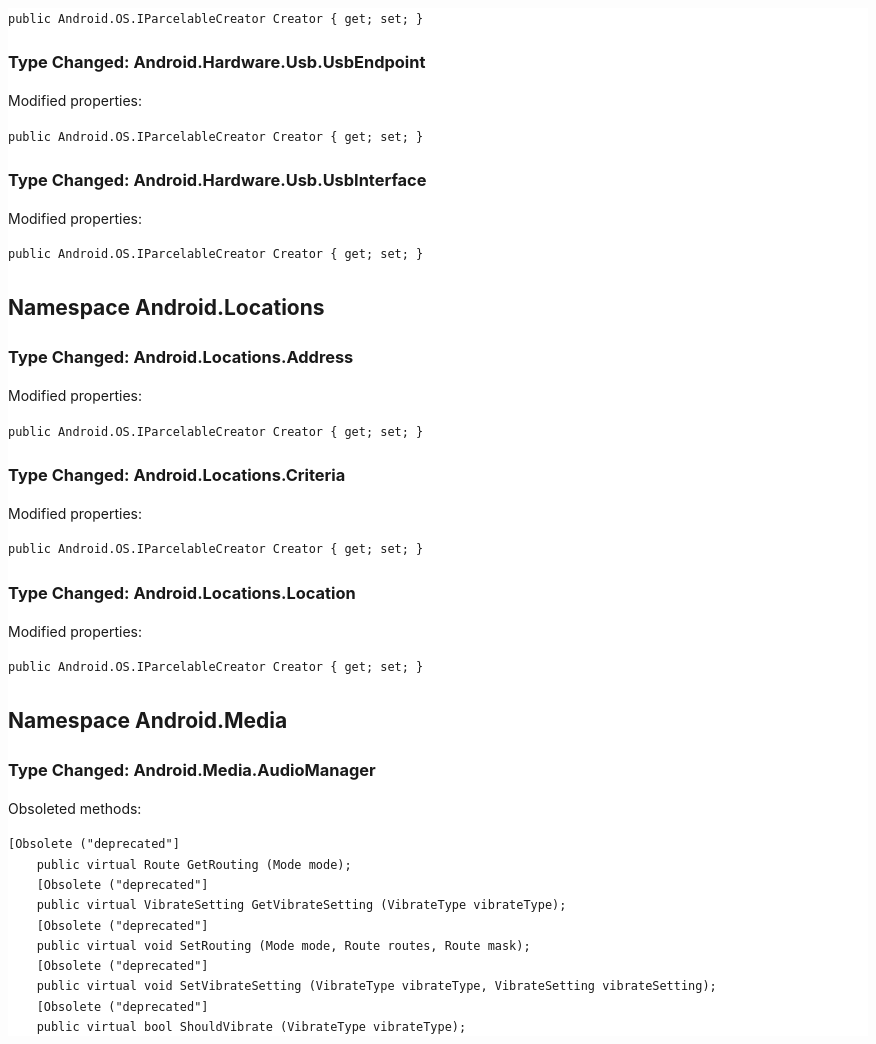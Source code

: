 ```
public Android.OS.IParcelableCreator Creator { get; set; }
```

### Type Changed: Android.Hardware.Usb.UsbEndpoint

Modified properties:

```
public Android.OS.IParcelableCreator Creator { get; set; }
```

### Type Changed: Android.Hardware.Usb.UsbInterface

Modified properties:

```
public Android.OS.IParcelableCreator Creator { get; set; }
```

## Namespace Android.Locations

### Type Changed: Android.Locations.Address

Modified properties:

```
public Android.OS.IParcelableCreator Creator { get; set; }
```

### Type Changed: Android.Locations.Criteria

Modified properties:

```
public Android.OS.IParcelableCreator Creator { get; set; }
```

### Type Changed: Android.Locations.Location

Modified properties:

```
public Android.OS.IParcelableCreator Creator { get; set; }
```

## Namespace Android.Media

### Type Changed: Android.Media.AudioManager

Obsoleted methods:

```
[Obsolete ("deprecated"]
	public virtual Route GetRouting (Mode mode);
	[Obsolete ("deprecated"]
	public virtual VibrateSetting GetVibrateSetting (VibrateType vibrateType);
	[Obsolete ("deprecated"]
	public virtual void SetRouting (Mode mode, Route routes, Route mask);
	[Obsolete ("deprecated"]
	public virtual void SetVibrateSetting (VibrateType vibrateType, VibrateSetting vibrateSetting);
	[Obsolete ("deprecated"]
	public virtual bool ShouldVibrate (VibrateType vibrateType);
```
